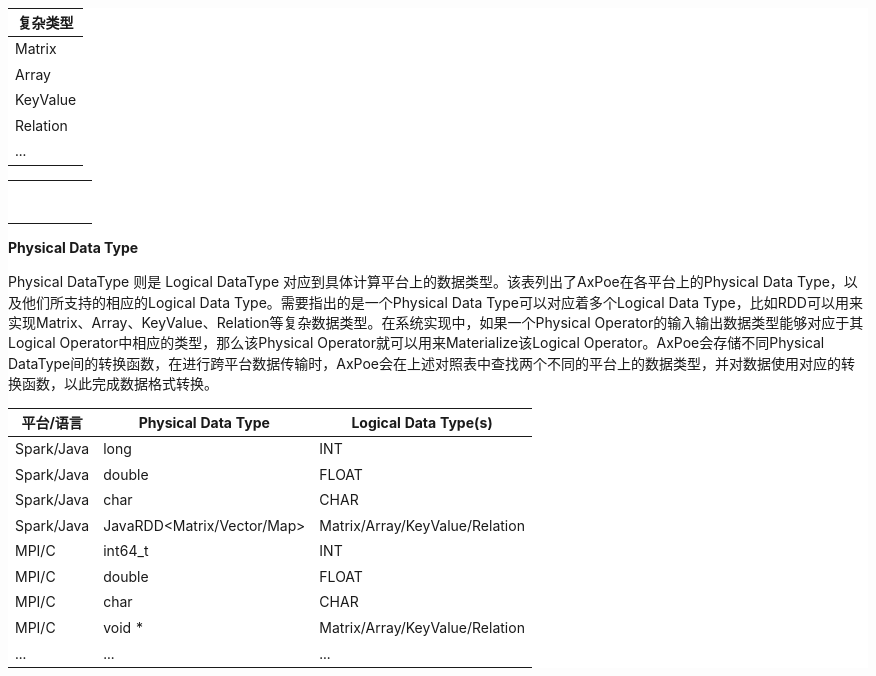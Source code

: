 
| 复杂类型 |
| ----  |
| Matrix  |
| Array  |
| KeyValue |
| Relation |
| ...  |



|      |      |      |      |      |      |
| :--- | :--- | ---- | ---- | ---- | ---- |
|      |      |      |      |      |      |
|      |      |      |      |      |      |
|      |      |      |      |      |      |
|      |      |      |      |      |      |
|      |      |      |      |      |      |
|      |      |      |      |      |      |
|      |      |      |      |      |      |
|      |      |      |      |      |      |

**Physical Data Type**

Physical DataType 则是 Logical DataType 对应到具体计算平台上的数据类型。该表列出了AxPoe在各平台上的Physical Data Type，以及他们所支持的相应的Logical Data Type。需要指出的是一个Physical Data Type可以对应着多个Logical Data Type，比如RDD可以用来实现Matrix、Array、KeyValue、Relation等复杂数据类型。在系统实现中，如果一个Physical Operator的输入输出数据类型能够对应于其Logical Operator中相应的类型，那么该Physical Operator就可以用来Materialize该Logical Operator。AxPoe会存储不同Physical DataType间的转换函数，在进行跨平台数据传输时，AxPoe会在上述对照表中查找两个不同的平台上的数据类型，并对数据使用对应的转换函数，以此完成数据格式转换。


|  平台/语言   | Physical Data Type  | Logical Data Type(s)  |
|  ----  | ----  | ----  |
| Spark/Java  |  long  |   INT  |
| Spark/Java  |  double |  FLOAT  |
| Spark/Java  |  char  |   CHAR   |
| Spark/Java  |  JavaRDD<Matrix/Vector/Map>  |   Matrix/Array/KeyValue/Relation   |
| MPI/C |  int64_t  | INT |
| MPI/C |  double  | FLOAT |
| MPI/C |  char  |  CHAR |
| MPI/C |  void *  |  Matrix/Array/KeyValue/Relation |
| ...  |  ... | ... |
